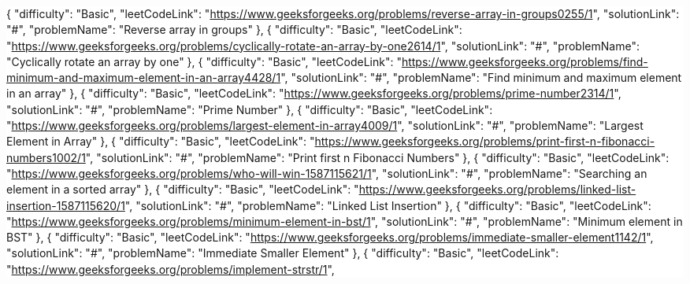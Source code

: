   {
    "difficulty": "Basic",
    "leetCodeLink": "https://www.geeksforgeeks.org/problems/reverse-array-in-groups0255/1",
    "solutionLink": "#",
    "problemName": "Reverse array in groups"
  },
  {
    "difficulty": "Basic",
    "leetCodeLink": "https://www.geeksforgeeks.org/problems/cyclically-rotate-an-array-by-one2614/1",
    "solutionLink": "#",
    "problemName": "Cyclically rotate an array by one"
  },
  {
    "difficulty": "Basic",
    "leetCodeLink": "https://www.geeksforgeeks.org/problems/find-minimum-and-maximum-element-in-an-array4428/1",
    "solutionLink": "#",
    "problemName": "Find minimum and maximum element in an array"
  },
  {
    "difficulty": "Basic",
    "leetCodeLink": "https://www.geeksforgeeks.org/problems/prime-number2314/1",
    "solutionLink": "#",
    "problemName": "Prime Number"
  },
  {
    "difficulty": "Basic",
    "leetCodeLink": "https://www.geeksforgeeks.org/problems/largest-element-in-array4009/1",
    "solutionLink": "#",
    "problemName": "Largest Element in Array"
  },
  {
    "difficulty": "Basic",
    "leetCodeLink": "https://www.geeksforgeeks.org/problems/print-first-n-fibonacci-numbers1002/1",
    "solutionLink": "#",
    "problemName": "Print first n Fibonacci Numbers"
  },
  {
    "difficulty": "Basic",
    "leetCodeLink": "https://www.geeksforgeeks.org/problems/who-will-win-1587115621/1",
    "solutionLink": "#",
    "problemName": "Searching an element in a sorted array"
  },
  {
    "difficulty": "Basic",
    "leetCodeLink": "https://www.geeksforgeeks.org/problems/linked-list-insertion-1587115620/1",
    "solutionLink": "#",
    "problemName": "Linked List Insertion"
  },
  {
    "difficulty": "Basic",
    "leetCodeLink": "https://www.geeksforgeeks.org/problems/minimum-element-in-bst/1",
    "solutionLink": "#",
    "problemName": "Minimum element in BST"
  },
  {
    "difficulty": "Basic",
    "leetCodeLink": "https://www.geeksforgeeks.org/problems/immediate-smaller-element1142/1",
    "solutionLink": "#",
    "problemName": "Immediate Smaller Element"
  },
  {
    "difficulty": "Basic",
    "leetCodeLink": "https://www.geeksforgeeks.org/problems/implement-strstr/1",